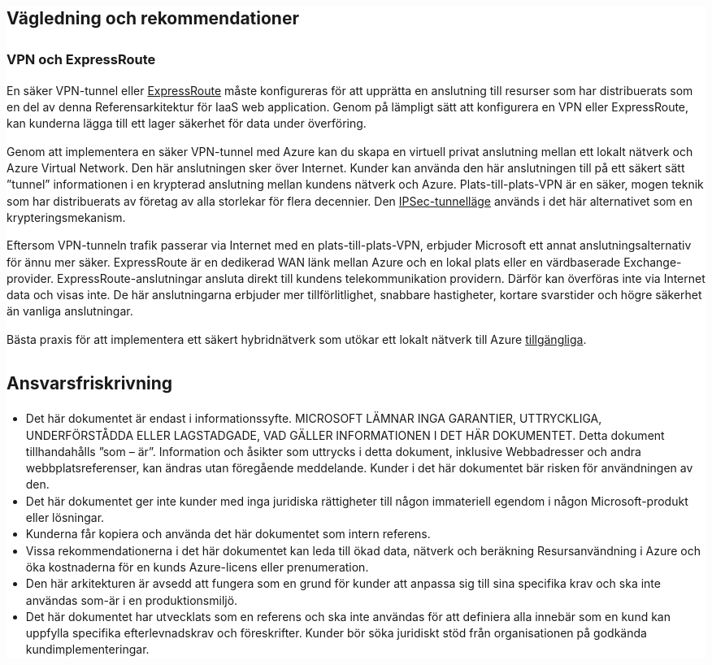 ## <a name="guidance-and-recommendations"></a>Vägledning och rekommendationer
### <a name="vpn-and-expressroute"></a>VPN och ExpressRoute
En säker VPN-tunnel eller [ExpressRoute](https://docs.microsoft.com/azure/expressroute/expressroute-introduction) måste konfigureras för att upprätta en anslutning till resurser som har distribuerats som en del av denna Referensarkitektur för IaaS web application. Genom på lämpligt sätt att konfigurera en VPN eller ExpressRoute, kan kunderna lägga till ett lager säkerhet för data under överföring.

Genom att implementera en säker VPN-tunnel med Azure kan du skapa en virtuell privat anslutning mellan ett lokalt nätverk och Azure Virtual Network. Den här anslutningen sker över Internet. Kunder kan använda den här anslutningen till på ett säkert sätt ”tunnel” informationen i en krypterad anslutning mellan kundens nätverk och Azure. Plats-till-plats-VPN är en säker, mogen teknik som har distribuerats av företag av alla storlekar för flera decennier. Den [IPSec-tunnelläge](https://docs.microsoft.com/previous-versions/windows/it-pro/windows-server-2003/cc786385(v=ws.10)) används i det här alternativet som en krypteringsmekanism.

Eftersom VPN-tunneln trafik passerar via Internet med en plats-till-plats-VPN, erbjuder Microsoft ett annat anslutningsalternativ för ännu mer säker. ExpressRoute är en dedikerad WAN länk mellan Azure och en lokal plats eller en värdbaserade Exchange-provider. ExpressRoute-anslutningar ansluta direkt till kundens telekommunikation providern. Därför kan överföras inte via Internet data och visas inte. De här anslutningarna erbjuder mer tillförlitlighet, snabbare hastigheter, kortare svarstider och högre säkerhet än vanliga anslutningar. 

Bästa praxis för att implementera ett säkert hybridnätverk som utökar ett lokalt nätverk till Azure [tillgängliga](https://docs.microsoft.com/azure/architecture/reference-architectures/dmz/secure-vnet-hybrid).

## <a name="disclaimer"></a>Ansvarsfriskrivning

- Det här dokumentet är endast i informationssyfte. MICROSOFT LÄMNAR INGA GARANTIER, UTTRYCKLIGA, UNDERFÖRSTÅDDA ELLER LAGSTADGADE, VAD GÄLLER INFORMATIONEN I DET HÄR DOKUMENTET. Detta dokument tillhandahålls ”som – är”. Information och åsikter som uttrycks i detta dokument, inklusive Webbadresser och andra webbplatsreferenser, kan ändras utan föregående meddelande. Kunder i det här dokumentet bär risken för användningen av den. 
- Det här dokumentet ger inte kunder med inga juridiska rättigheter till någon immateriell egendom i någon Microsoft-produkt eller lösningar. 
- Kunderna får kopiera och använda det här dokumentet som intern referens. 
- Vissa rekommendationerna i det här dokumentet kan leda till ökad data, nätverk och beräkning Resursanvändning i Azure och öka kostnaderna för en kunds Azure-licens eller prenumeration. 
- Den här arkitekturen är avsedd att fungera som en grund för kunder att anpassa sig till sina specifika krav och ska inte användas som-är i en produktionsmiljö.
- Det här dokumentet har utvecklats som en referens och ska inte användas för att definiera alla innebär som en kund kan uppfylla specifika efterlevnadskrav och föreskrifter. Kunder bör söka juridiskt stöd från organisationen på godkända kundimplementeringar.
